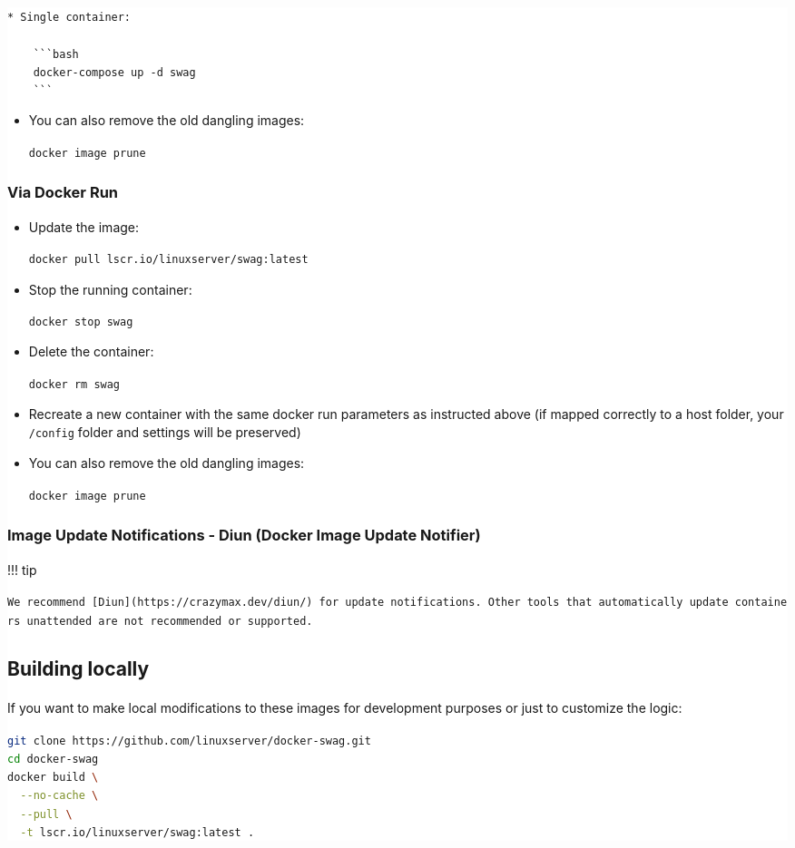     * Single container:

        ```bash
        docker-compose up -d swag
        ```

* You can also remove the old dangling images:

    ```bash
    docker image prune
    ```

### Via Docker Run

* Update the image:

    ```bash
    docker pull lscr.io/linuxserver/swag:latest
    ```

* Stop the running container:

    ```bash
    docker stop swag
    ```

* Delete the container:

    ```bash
    docker rm swag
    ```

* Recreate a new container with the same docker run parameters as instructed above (if mapped correctly to a host folder, your `/config` folder and settings will be preserved)
* You can also remove the old dangling images:

    ```bash
    docker image prune
    ```

### Image Update Notifications - Diun (Docker Image Update Notifier)

!!! tip

    We recommend [Diun](https://crazymax.dev/diun/) for update notifications. Other tools that automatically update containers unattended are not recommended or supported.

## Building locally

If you want to make local modifications to these images for development purposes or just to customize the logic:

```bash
git clone https://github.com/linuxserver/docker-swag.git
cd docker-swag
docker build \
  --no-cache \
  --pull \
  -t lscr.io/linuxserver/swag:latest .
```

